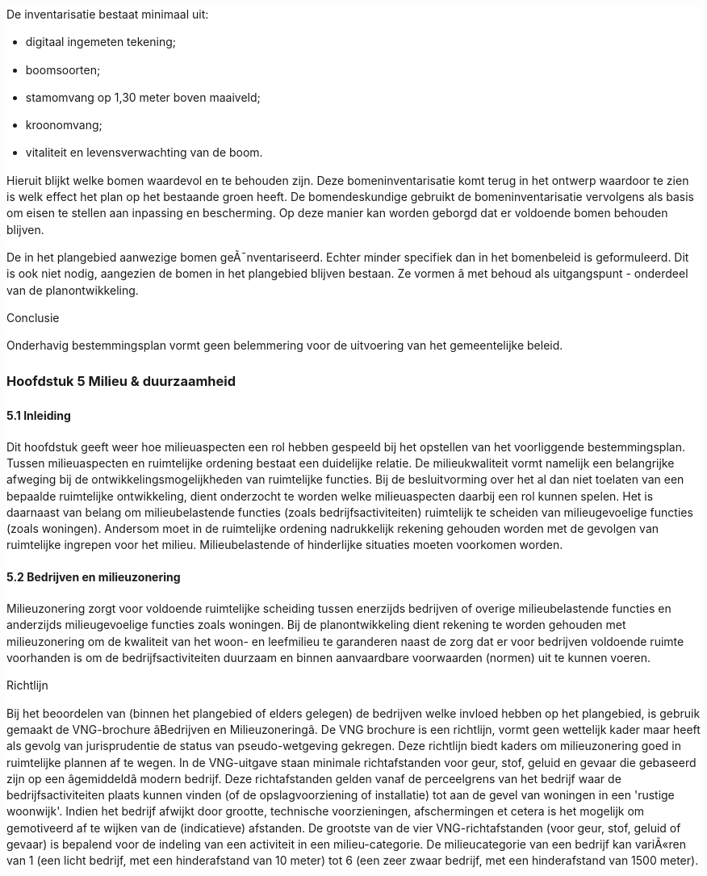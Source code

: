 De inventarisatie bestaat minimaal uit:

* digitaal ingemeten tekening;

* boomsoorten;

* stamomvang op 1,30 meter boven maaiveld;

* kroonomvang;

* vitaliteit en levensverwachting van de boom.

Hieruit blijkt welke bomen waardevol en te behouden zijn. Deze bomeninventarisatie komt terug in het ontwerp waardoor te zien is welk effect het plan op het bestaande groen heeft. De bomendeskundige gebruikt de bomeninventarisatie vervolgens als basis om eisen te stellen aan inpassing en bescherming. Op deze manier kan worden geborgd dat er voldoende bomen behouden blijven.

De in het plangebied aanwezige bomen geÃ¯nventariseerd. Echter minder specifiek dan in het bomenbeleid is geformuleerd. Dit is ook niet nodig, aangezien de bomen in het plangebied blijven bestaan. Ze vormen â met behoud als uitgangspunt \- onderdeel van de planontwikkeling.

Conclusie

Onderhavig bestemmingsplan vormt geen belemmering voor de uitvoering van het gemeentelijke beleid.

### Hoofdstuk 5 Milieu \& duurzaamheid

#### 5\.1 Inleiding

Dit hoofdstuk geeft weer hoe milieuaspecten een rol hebben gespeeld bij het opstellen van het voorliggende bestemmingsplan. Tussen milieuaspecten en ruimtelijke ordening bestaat een duidelijke relatie. De milieukwaliteit vormt namelijk een belangrijke afweging bij de ontwikkelingsmogelijkheden van ruimtelijke functies. Bij de besluitvorming over het al dan niet toelaten van een bepaalde ruimtelijke ontwikkeling, dient onderzocht te worden welke milieuaspecten daarbij een rol kunnen spelen. Het is daarnaast van belang om milieubelastende functies (zoals bedrijfsactiviteiten) ruimtelijk te scheiden van milieugevoelige functies (zoals woningen). Andersom moet in de ruimtelijke ordening nadrukkelijk rekening gehouden worden met de gevolgen van ruimtelijke ingrepen voor het milieu. Milieubelastende of hinderlijke situaties moeten voorkomen worden.

#### 5\.2 Bedrijven en milieuzonering

Milieuzonering zorgt voor voldoende ruimtelijke scheiding tussen enerzijds bedrijven of overige milieubelastende functies en anderzijds milieugevoelige functies zoals woningen. Bij de planontwikkeling dient rekening te worden gehouden met milieuzonering om de kwaliteit van het woon\- en leefmilieu te garanderen naast de zorg dat er voor bedrijven voldoende ruimte voorhanden is om de bedrijfsactiviteiten duurzaam en binnen aanvaardbare voorwaarden (normen) uit te kunnen voeren.

Richtlijn

Bij het beoordelen van (binnen het plangebied of elders gelegen) de bedrijven welke invloed hebben op het plangebied, is gebruik gemaakt de VNG\-brochure âBedrijven en Milieuzoneringâ. De VNG brochure is een richtlijn, vormt geen wettelijk kader maar heeft als gevolg van jurisprudentie de status van pseudo\-wetgeving gekregen. Deze richtlijn biedt kaders om milieuzonering goed in ruimtelijke plannen af te wegen. In de VNG\-uitgave staan minimale richtafstanden voor geur, stof, geluid en gevaar die gebaseerd zijn op een âgemiddeldâ modern bedrijf. Deze richtafstanden gelden vanaf de perceelgrens van het bedrijf waar de bedrijfsactiviteiten plaats kunnen vinden (of de opslagvoorziening of installatie) tot aan de gevel van woningen in een 'rustige woonwijk'. Indien het bedrijf afwijkt door grootte, technische voorzieningen, afschermingen et cetera is het mogelijk om gemotiveerd af te wijken van de (indicatieve) afstanden. De grootste van de vier VNG\-richtafstanden (voor geur, stof, geluid of gevaar) is bepalend voor de indeling van een activiteit in een milieu\-categorie. De milieucategorie van een bedrijf kan variÃ«ren van 1 (een licht bedrijf, met een hinderafstand van 10 meter) tot 6 (een zeer zwaar bedrijf, met een hinderafstand van 1500 meter).
